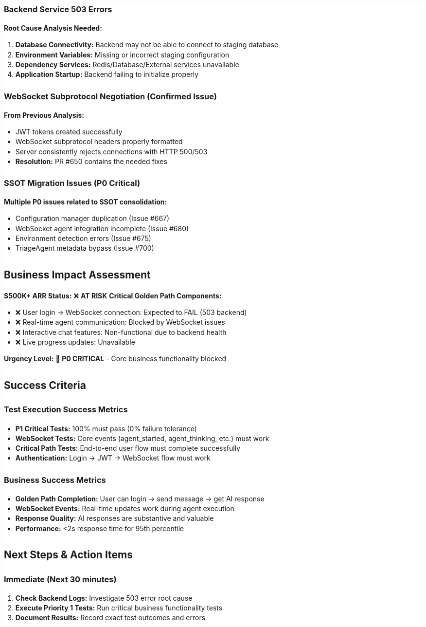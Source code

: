 ### Backend Service 503 Errors
**Root Cause Analysis Needed:**
1. **Database Connectivity:** Backend may not be able to connect to staging database
2. **Environment Variables:** Missing or incorrect staging configuration
3. **Dependency Services:** Redis/Database/External services unavailable
4. **Application Startup:** Backend failing to initialize properly

### WebSocket Subprotocol Negotiation (Confirmed Issue)
**From Previous Analysis:**
- JWT tokens created successfully
- WebSocket subprotocol headers properly formatted
- Server consistently rejects connections with HTTP 500/503
- **Resolution:** PR #650 contains the needed fixes

### SSOT Migration Issues (P0 Critical)
**Multiple P0 issues related to SSOT consolidation:**
- Configuration manager duplication (Issue #667)
- WebSocket agent integration incomplete (Issue #680)
- Environment detection errors (Issue #675)
- TriageAgent metadata bypass (Issue #700)

## Business Impact Assessment

**$500K+ ARR Status:** ❌ **AT RISK**
**Critical Golden Path Components:**
- ❌ User login → WebSocket connection: Expected to FAIL (503 backend)
- ❌ Real-time agent communication: Blocked by WebSocket issues
- ❌ Interactive chat features: Non-functional due to backend health
- ❌ Live progress updates: Unavailable

**Urgency Level:** 🚨 **P0 CRITICAL** - Core business functionality blocked

## Success Criteria

### Test Execution Success Metrics
- **P1 Critical Tests:** 100% must pass (0% failure tolerance)
- **WebSocket Tests:** Core events (agent_started, agent_thinking, etc.) must work
- **Critical Path Tests:** End-to-end user flow must complete successfully
- **Authentication:** Login → JWT → WebSocket flow must work

### Business Success Metrics
- **Golden Path Completion:** User can login → send message → get AI response
- **WebSocket Events:** Real-time updates work during agent execution
- **Response Quality:** AI responses are substantive and valuable
- **Performance:** <2s response time for 95th percentile

## Next Steps & Action Items

### Immediate (Next 30 minutes)
1. **Check Backend Logs:** Investigate 503 error root cause
2. **Execute Priority 1 Tests:** Run critical business functionality tests
3. **Document Results:** Record exact test outcomes and errors
